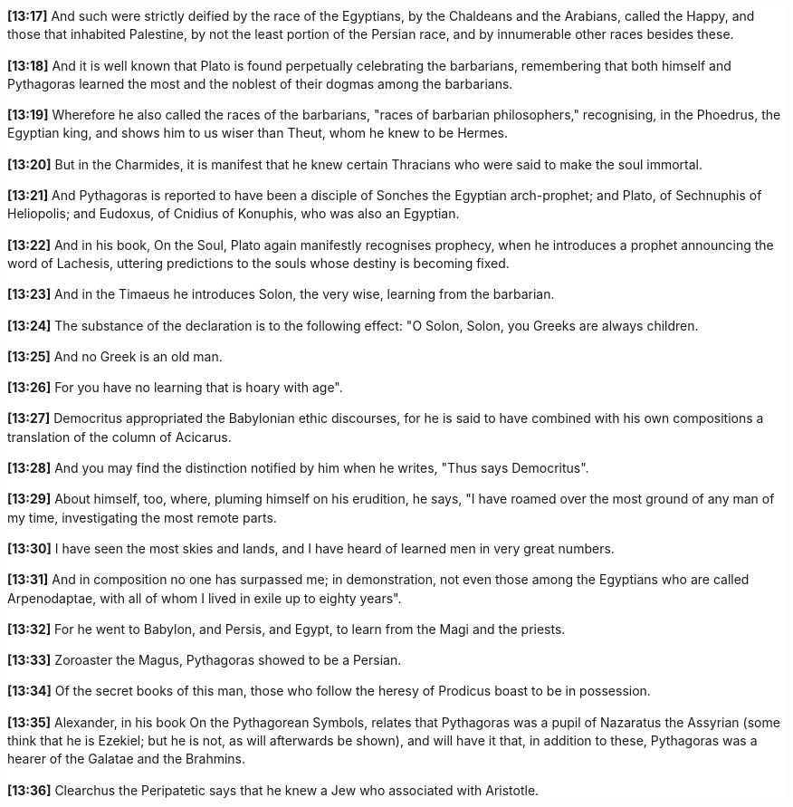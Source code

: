 **[13:17]** And such were strictly deified by the race of the Egyptians, by the Chaldeans and the Arabians, called the Happy, and those that inhabited Palestine, by not the least portion of the Persian race, and by innumerable other races besides these.

**[13:18]** And it is well known that Plato is found perpetually celebrating the barbarians, remembering that both himself and Pythagoras learned the most and the noblest of their dogmas among the barbarians.

**[13:19]** Wherefore he also called the races of the barbarians, "races of barbarian philosophers," recognising, in the Phoedrus, the Egyptian king, and shows him to us wiser than Theut, whom he knew to be Hermes.

**[13:20]** But in the Charmides, it is manifest that he knew certain Thracians who were said to make the soul immortal.

**[13:21]** And Pythagoras is reported to have been a disciple of Sonches the Egyptian arch-prophet; and Plato, of Sechnuphis of Heliopolis; and Eudoxus, of Cnidius of Konuphis, who was also an Egyptian.

**[13:22]** And in his book, On the Soul, Plato again manifestly recognises prophecy, when he introduces a prophet announcing  the word of Lachesis, uttering predictions to the souls whose destiny is becoming fixed.

**[13:23]** And in the Timaeus he introduces Solon, the very wise, learning from the barbarian.

**[13:24]** The substance of the declaration is to the following effect: "O Solon, Solon, you Greeks are always children.

**[13:25]** And no Greek is an old man.

**[13:26]** For you have no learning that is hoary with age".

**[13:27]** Democritus appropriated the Babylonian ethic discourses, for he is said to have combined with his own compositions a translation of the column of Acicarus.

**[13:28]** And you may find the distinction notified by him when he writes, "Thus says Democritus".

**[13:29]** About himself, too, where, pluming himself on his erudition, he says, "I have roamed over the most ground of any man of my time, investigating the most remote parts.

**[13:30]** I have seen the most skies and lands, and I have heard of learned men in very great numbers.

**[13:31]** And in composition no one has surpassed me; in demonstration, not even those among the Egyptians who are called Arpenodaptae, with all of whom I lived in exile up to eighty years".

**[13:32]** For he went to Babylon, and Persis, and Egypt, to learn from the Magi and the priests.

**[13:33]** Zoroaster the Magus, Pythagoras showed to be a Persian.

**[13:34]** Of the secret books of this man, those who follow the heresy of Prodicus boast to be in possession.

**[13:35]** Alexander, in his book On the Pythagorean Symbols, relates that Pythagoras was a pupil of Nazaratus the Assyrian (some think that he is Ezekiel; but he is not, as will afterwards be shown), and will have it that, in addition to these, Pythagoras was a hearer of the Galatae and the Brahmins.

**[13:36]** Clearchus the Peripatetic says that he knew a Jew who associated with Aristotle.
